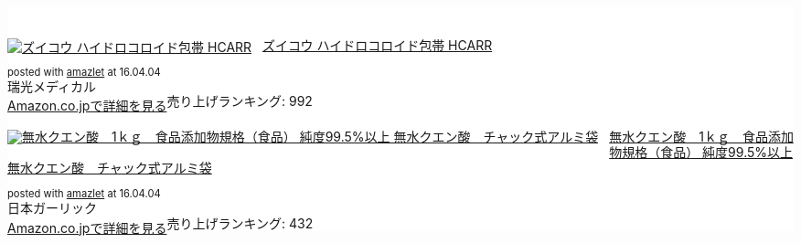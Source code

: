 &nbsp;

<div class="amazlet-box" style="margin-bottom: 0px;">
  <div class="amazlet-image" style="float: left; margin: 0px 12px 1px 0px;">
    <a href="http://www.amazon.co.jp/exec/obidos/ASIN/B00C4JYKIS/gensobunya-22/ref=nosim/" target="_blank" rel="noopener" name="amazletlink"><img style="border: none;" src="https://images-fe.ssl-images-amazon.com/images/I/512Cs20fjAL._SL160_.jpg" alt="ズイコウ ハイドロコロイド包帯 HCARR" /></a>
  </div>

  <div class="amazlet-info" style="line-height: 120%; margin-bottom: 10px;">
    <div class="amazlet-name" style="line-height: 120%; margin-bottom: 10px;">
<a href="http://www.amazon.co.jp/exec/obidos/ASIN/B00C4JYKIS/gensobunya-22/ref=nosim/" target="_blank" rel="noopener" name="amazletlink">ズイコウ ハイドロコロイド包帯 HCARR</a></p>

<div class="amazlet-powered-date" style="font-size: 80%; line-height: 120%; margin-top: 5px;">
  posted with <a title="amazlet" href="http://www.amazlet.com/" target="_blank" rel="noopener">amazlet</a> at 16.04.04
</div>


<div class="amazlet-detail">
瑞光メディカル <br /> 売り上げランキング: 992


<div class="amazlet-sub-info" style="float: left;">
<div class="amazlet-link" style="margin-top: 5px;">
  <a href="http://www.amazon.co.jp/exec/obidos/ASIN/B00C4JYKIS/gensobunya-22/ref=nosim/" target="_blank" rel="noopener" name="amazletlink">Amazon.co.jpで詳細を見る</a>
</div>

  </div>

  <div class="amazlet-footer" style="clear: left;">
     
  </div>
</div>

<div class="amazlet-box" style="margin-bottom: 0px;">
  <div class="amazlet-image" style="float: left; margin: 0px 12px 1px 0px;">
    <a href="http://www.amazon.co.jp/exec/obidos/ASIN/B002V8I7XG/gensobunya-22/ref=nosim/" target="_blank" rel="noopener" name="amazletlink"><img style="border: none;" src="https://images-fe.ssl-images-amazon.com/images/I/414OBOEkaWL._SL160_.jpg" alt="無水クエン酸　1ｋｇ　食品添加物規格（食品） 純度99.5%以上 無水クエン酸　チャック式アルミ袋" /></a>
  </div>

  <div class="amazlet-info" style="line-height: 120%; margin-bottom: 10px;">
    <div class="amazlet-name" style="line-height: 120%; margin-bottom: 10px;">
<a href="http://www.amazon.co.jp/exec/obidos/ASIN/B002V8I7XG/gensobunya-22/ref=nosim/" target="_blank" rel="noopener" name="amazletlink">無水クエン酸　1ｋｇ　食品添加物規格（食品） 純度99.5%以上 無水クエン酸　チャック式アルミ袋</a></p>

<div class="amazlet-powered-date" style="font-size: 80%; line-height: 120%; margin-top: 5px;">
  posted with <a title="amazlet" href="http://www.amazlet.com/" target="_blank" rel="noopener">amazlet</a> at 16.04.04
</div>


<div class="amazlet-detail">
日本ガーリック <br /> 売り上げランキング: 432


<div class="amazlet-sub-info" style="float: left;">
<div class="amazlet-link" style="margin-top: 5px;">
  <a href="http://www.amazon.co.jp/exec/obidos/ASIN/B002V8I7XG/gensobunya-22/ref=nosim/" target="_blank" rel="noopener" name="amazletlink">Amazon.co.jpで詳細を見る</a>
</div>
